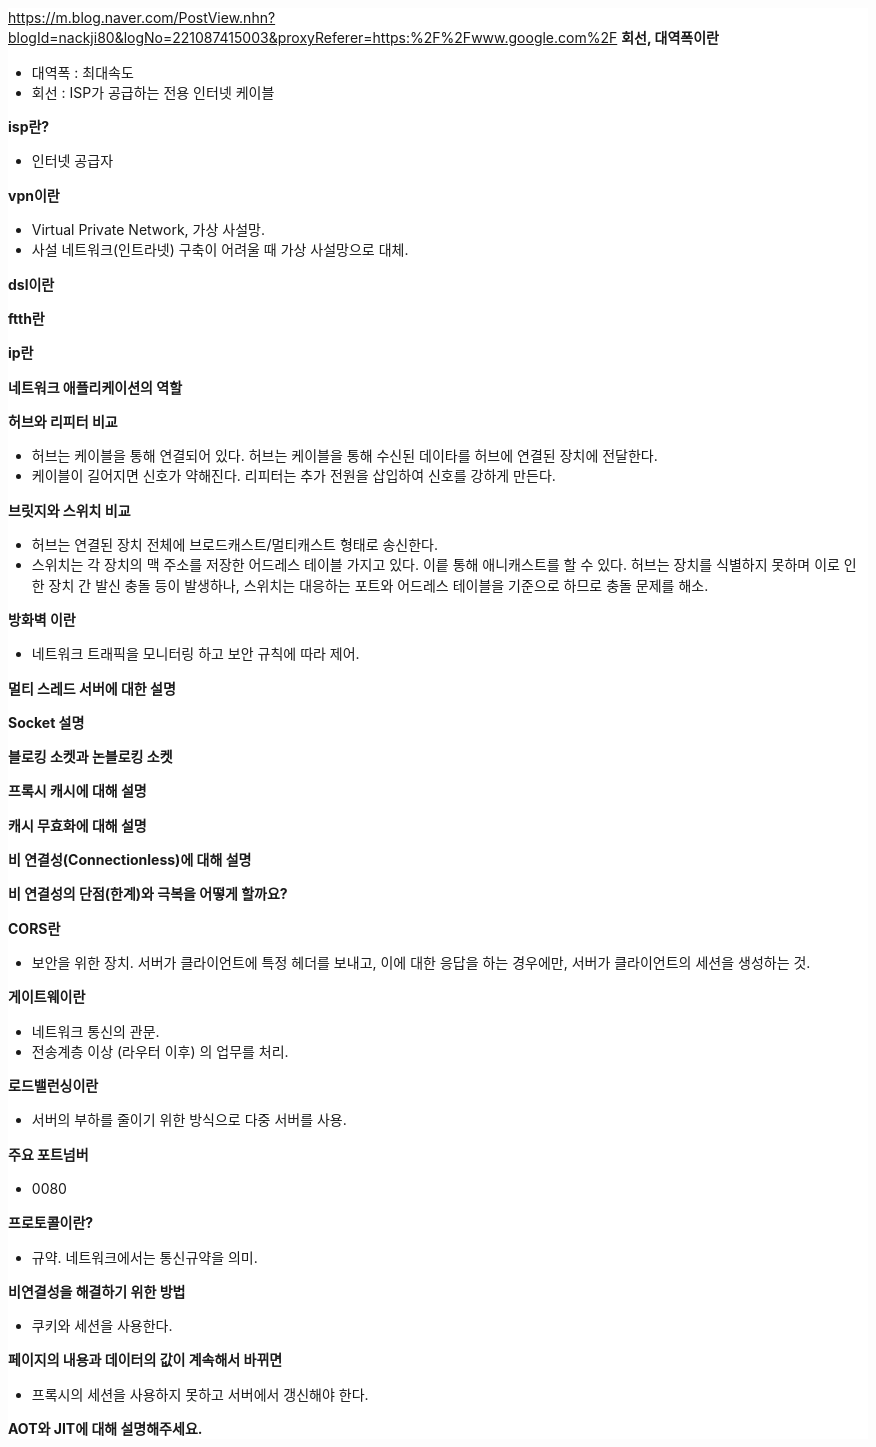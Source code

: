 https://m.blog.naver.com/PostView.nhn?blogId=nackji80&logNo=221087415003&proxyReferer=https:%2F%2Fwww.google.com%2F
**회선, 대역폭이란**
- 대역폭 : 최대속도
- 회선 : ISP가 공급하는 전용 인터넷 케이블

**isp란?**
- 인터넷 공급자 

**vpn이란**
- Virtual Private Network, 가상 사설망. 
- 사설 네트워크(인트라넷) 구축이 어려울 때 가상 사설망으로 대체. 

**dsl이란**

**ftth란**

**ip란**

**네트워크 애플리케이션의 역할**

**허브와 리피터 비교**
- 허브는 케이블을 통해 연결되어 있다. 허브는 케이블을 통해 수신된 데이타를 허브에 연결된 장치에 전달한다. 
- 케이블이 길어지면 신호가 약해진다. 리피터는 추가 전원을 삽입하여 신호를 강하게 만든다.

**브릿지와 스위치 비교**
- 허브는 연결된 장치 전체에 브로드캐스트/멀티캐스트 형태로 송신한다.
- 스위치는 각 장치의 맥 주소를 저장한 어드레스 테이블 가지고 있다. 이릍 통해 애니캐스트를 할 수 있다. 허브는 장치를 식별하지 못하며 이로 인한 장치 간 발신 충돌 등이 발생하나, 스위치는 대응하는 포트와 어드레스 테이블을 기준으로 하므로 충돌 문제를 해소. 

**방화벽 이란**
- 네트워크 트래픽을 모니터링 하고 보안 규칙에 따라 제어. 

**멀티 스레드 서버에 대한 설명**

**Socket 설명**

**블로킹 소켓과 논블로킹 소켓**

**프록시 캐시에 대해 설명**

**캐시 무효화에 대해 설명**

**비 연결성(Connectionless)에 대해 설명**

**비 연결성의 단점(한계)와 극복을 어떻게 할까요?**

**CORS란** 
- 보안을 위한 장치. 서버가 클라이언트에 특정 헤더를 보내고, 이에 대한 응답을 하는 경우에만, 서버가 클라이언트의 세션을 생성하는 것. 

**게이트웨이란**
- 네트워크 통신의 관문. 
- 전송계층 이상 (라우터 이후) 의 업무를 처리. 

**로드밸런싱이란**
- 서버의 부하를 줄이기 위한 방식으로 다중 서버를 사용. 

**주요 포트넘버**
- 0080

**프로토콜이란?**
- 규약. 네트워크에서는 통신규약을 의미. 

**비연결성을 해결하기 위한 방법**
- 쿠키와 세션을 사용한다. 

**페이지의 내용과 데이터의 값이 계속해서 바뀌면**
- 프록시의 세션을 사용하지 못하고 서버에서 갱신해야 한다. 

**AOT와 JIT에 대해 설명해주세요.**

